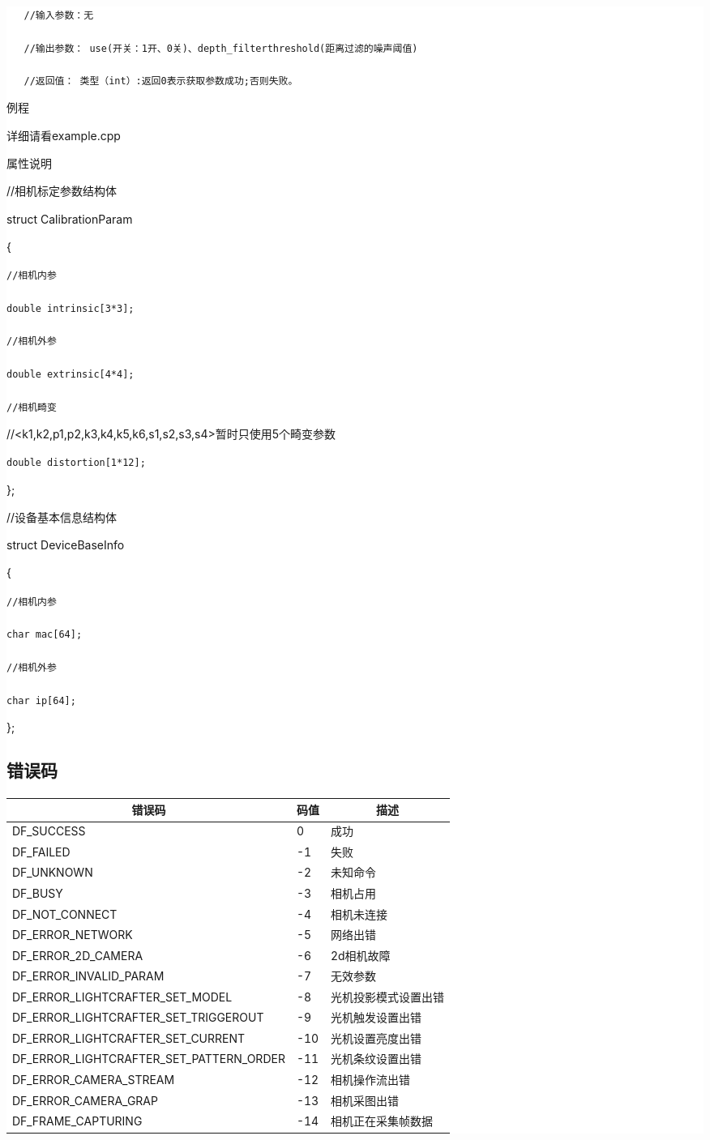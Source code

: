        //输入参数：无

       //输出参数： use(开关：1开、0关)、depth_filterthreshold(距离过滤的噪声阈值)

       //返回值： 类型（int）:返回0表示获取参数成功;否则失败。

 例程

详细请看example.cpp

属性说明

//相机标定参数结构体

struct CalibrationParam

{

	//相机内参

	double intrinsic[3*3];

	//相机外参

	double extrinsic[4*4];

	//相机畸变

//<k1,k2,p1,p2,k3,k4,k5,k6,s1,s2,s3,s4>暂时只使用5个畸变参数

	double distortion[1*12];

};

//设备基本信息结构体

struct DeviceBaseInfo

{

	//相机内参

	char mac[64];

	//相机外参

	char ip[64];  

};


## 错误码

错误码 | 码值 | 描述
-- | -- | --
DF_SUCCESS | 0 | 成功
DF_FAILED | -1 | 失败
DF_UNKNOWN | -2 | 未知命令
DF_BUSY | -3 | 相机占用
DF_NOT_CONNECT | -4 | 相机未连接
DF_ERROR_NETWORK | -5 | 网络出错
DF_ERROR_2D_CAMERA | -6 | 2d相机故障
DF_ERROR_INVALID_PARAM | -7 | 无效参数
DF_ERROR_LIGHTCRAFTER_SET_MODEL | -8 | 光机投影模式设置出错
DF_ERROR_LIGHTCRAFTER_SET_TRIGGEROUT | -9 | 光机触发设置出错
DF_ERROR_LIGHTCRAFTER_SET_CURRENT | -10 | 光机设置亮度出错
DF_ERROR_LIGHTCRAFTER_SET_PATTERN_ORDER | -11 | 光机条纹设置出错
DF_ERROR_CAMERA_STREAM | -12 | 相机操作流出错
DF_ERROR_CAMERA_GRAP | -13 | 相机采图出错
DF_FRAME_CAPTURING | -14 | 相机正在采集帧数据